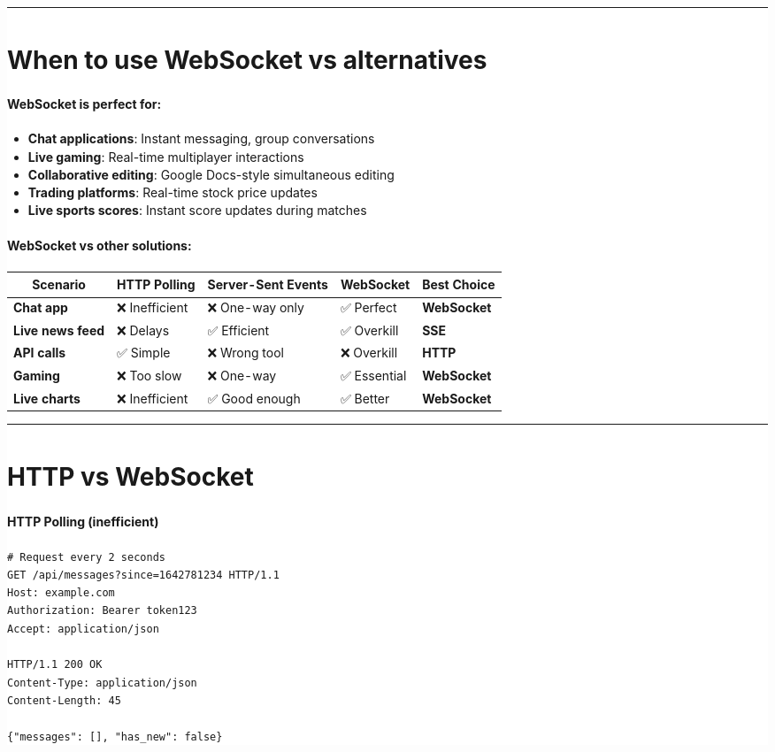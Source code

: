 </div>

---

# When to use WebSocket vs alternatives

<div class="slide-content">

#### WebSocket is perfect for:
- **Chat applications**: Instant messaging, group conversations
- **Live gaming**: Real-time multiplayer interactions
- **Collaborative editing**: Google Docs-style simultaneous editing
- **Trading platforms**: Real-time stock price updates
- **Live sports scores**: Instant score updates during matches

#### WebSocket vs other solutions:

| Scenario | HTTP Polling | Server-Sent Events | WebSocket | Best Choice |
|----------|-------------|-------------------|-----------|-------------|
| **Chat app** | ❌ Inefficient | ❌ One-way only | ✅ Perfect | **WebSocket** |
| **Live news feed** | ❌ Delays | ✅ Efficient | ✅ Overkill | **SSE** |
| **API calls** | ✅ Simple | ❌ Wrong tool | ❌ Overkill | **HTTP** |
| **Gaming** | ❌ Too slow | ❌ One-way | ✅ Essential | **WebSocket** |
| **Live charts** | ❌ Inefficient | ✅ Good enough | ✅ Better | **WebSocket** |

</div>

---

# HTTP vs WebSocket

<div class="slide-content">

<div class="code-columns">
<div>

#### HTTP Polling (inefficient)
```http
# Request every 2 seconds
GET /api/messages?since=1642781234 HTTP/1.1
Host: example.com
Authorization: Bearer token123
Accept: application/json

HTTP/1.1 200 OK
Content-Type: application/json
Content-Length: 45

{"messages": [], "has_new": false}
```
